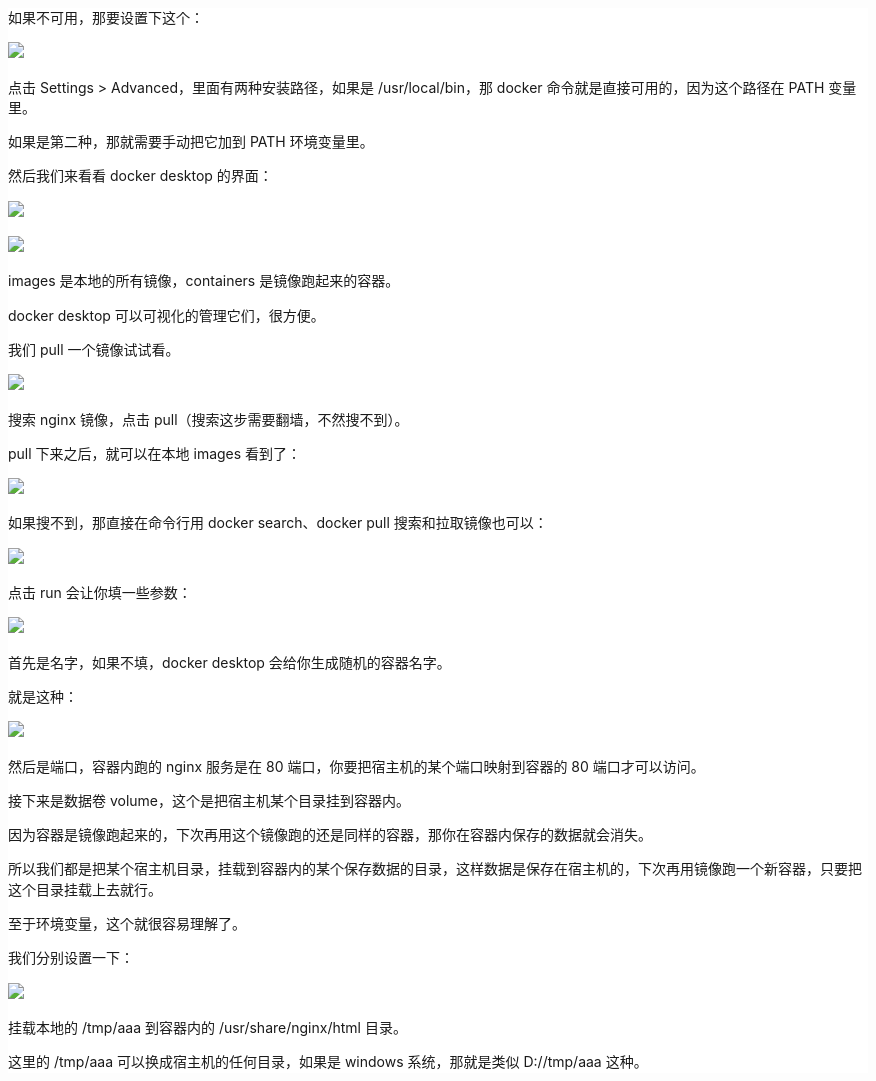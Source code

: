 如果不可用，那要设置下这个：

![](https://p3-juejin.byteimg.com/tos-cn-i-k3u1fbpfcp/ef48c389e45347b9a9f133276605c286~tplv-k3u1fbpfcp-watermark.image?)

点击 Settings > Advanced，里面有两种安装路径，如果是 /usr/local/bin，那 docker 命令就是直接可用的，因为这个路径在 PATH 变量里。

如果是第二种，那就需要手动把它加到 PATH 环境变量里。

然后我们来看看 docker desktop 的界面：

![](https://p1-juejin.byteimg.com/tos-cn-i-k3u1fbpfcp/6edd86d6264b488d918ac95a32d657da~tplv-k3u1fbpfcp-watermark.image?)

![](https://p6-juejin.byteimg.com/tos-cn-i-k3u1fbpfcp/3601b0d26df3452abbe668a2d35498ef~tplv-k3u1fbpfcp-watermark.image?)

images 是本地的所有镜像，containers 是镜像跑起来的容器。

docker desktop 可以可视化的管理它们，很方便。

我们 pull 一个镜像试试看。

![](https://p9-juejin.byteimg.com/tos-cn-i-k3u1fbpfcp/801a7dc0994a438eb9abfb06ee6c1b9f~tplv-k3u1fbpfcp-watermark.image?)

搜索 nginx 镜像，点击 pull（搜索这步需要翻墙，不然搜不到）。

pull 下来之后，就可以在本地 images 看到了：

![](https://p6-juejin.byteimg.com/tos-cn-i-k3u1fbpfcp/4a03b9f9bad247cb8bdbc9d7c01e37d8~tplv-k3u1fbpfcp-watermark.image?)

如果搜不到，那直接在命令行用 docker search、docker pull 搜索和拉取镜像也可以：

![](https://p1-juejin.byteimg.com/tos-cn-i-k3u1fbpfcp/ddd3536dd2b74dc2a2e5117441b55a2b~tplv-k3u1fbpfcp-jj-mark:0:0:0:0:q75.image#?w=1480&h=486&s=169978&e=png&b=010101)

点击 run 会让你填一些参数：

![](https://p1-juejin.byteimg.com/tos-cn-i-k3u1fbpfcp/555e97e310c74081912888dccda95e6a~tplv-k3u1fbpfcp-watermark.image?)

首先是名字，如果不填，docker desktop 会给你生成随机的容器名字。

就是这种：

![](https://p1-juejin.byteimg.com/tos-cn-i-k3u1fbpfcp/40fbead5cd9c411ab3e65a688c69aef5~tplv-k3u1fbpfcp-watermark.image?)

然后是端口，容器内跑的 nginx 服务是在 80 端口，你要把宿主机的某个端口映射到容器的 80 端口才可以访问。

接下来是数据卷 volume，这个是把宿主机某个目录挂到容器内。

因为容器是镜像跑起来的，下次再用这个镜像跑的还是同样的容器，那你在容器内保存的数据就会消失。

所以我们都是把某个宿主机目录，挂载到容器内的某个保存数据的目录，这样数据是保存在宿主机的，下次再用镜像跑一个新容器，只要把这个目录挂载上去就行。

至于环境变量，这个就很容易理解了。

我们分别设置一下：

![](https://p9-juejin.byteimg.com/tos-cn-i-k3u1fbpfcp/a2cbaaf6efbf488ab841a54cfbf3c070~tplv-k3u1fbpfcp-watermark.image?)

挂载本地的 /tmp/aaa 到容器内的 /usr/share/nginx/html 目录。

这里的 /tmp/aaa 可以换成宿主机的任何目录，如果是 windows 系统，那就是类似 D://tmp/aaa 这种。
